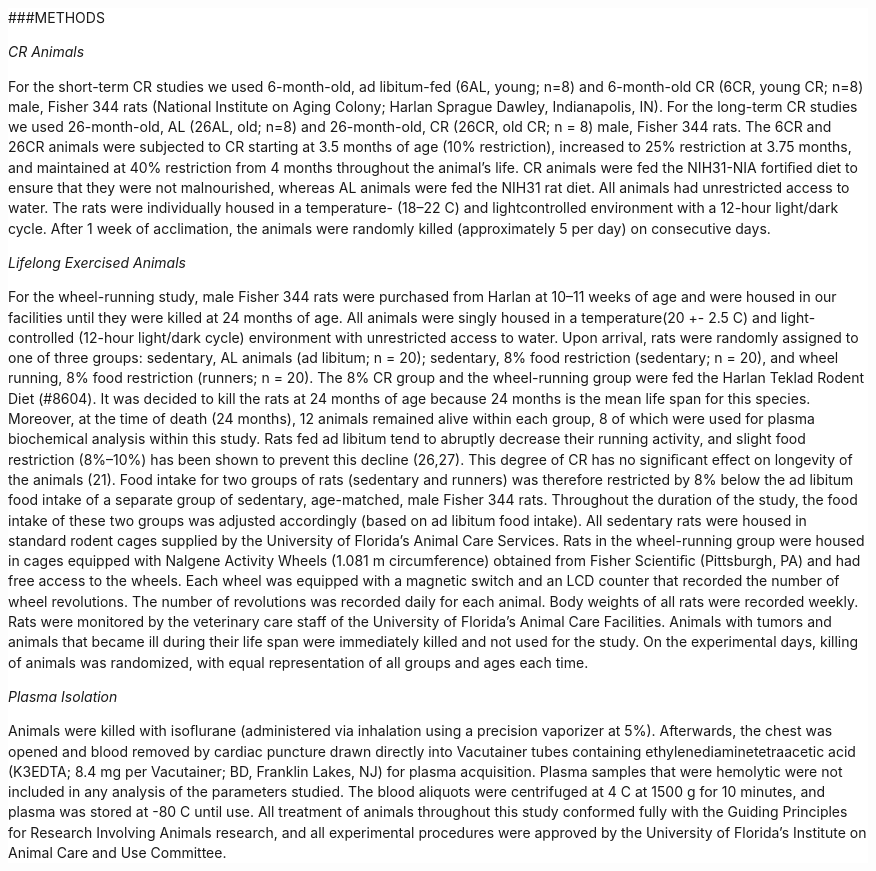 ###METHODS

*CR Animals*

For the short-term CR studies we used 6-month-old, ad libitum-fed (6AL, young; n=8) and 6-month-old CR (6CR, young CR; n=8) male, Fisher 344 rats (National Institute on Aging Colony; Harlan Sprague Dawley, Indianapolis, IN). For the long-term CR studies we used 26-month-old, AL (26AL, old; n=8) and 26-month-old, CR (26CR, old CR; n = 8) male, Fisher 344 rats. The 6CR and 26CR animals were subjected to CR starting at 3.5 months of age (10% restriction), increased to 25% restriction at 3.75 months, and maintained at 40% restriction from 4 months throughout the animal’s life. CR animals were fed the NIH31-NIA fortiﬁed diet to ensure that they were not malnourished, whereas AL animals were fed the NIH31 rat diet. All animals had unrestricted access to water. The rats were individually housed in a temperature- (18–22 C) and lightcontrolled environment with a 12-hour light/dark cycle. After 1 week of acclimation, the animals were randomly killed (approximately 5 per day) on consecutive days.


*Lifelong Exercised Animals* 

For the wheel-running study, male Fisher 344 rats were purchased from Harlan at 10–11 weeks of age and were housed in our facilities until they were killed at 24 months of age. All animals were singly housed in a temperature(20 +- 2.5 C) and light-controlled (12-hour light/dark cycle) environment with unrestricted access to water. Upon arrival, rats were randomly assigned to one of three groups: sedentary, AL animals (ad libitum; n = 20); sedentary, 8% food restriction (sedentary; n = 20), and wheel running, 8% food restriction (runners; n = 20). The 8% CR group and the wheel-running group were fed the Harlan Teklad Rodent Diet (#8604). It was decided to kill the rats at 24 months of age because 24 months is the mean life span for this species. Moreover, at the time of death (24 months), 12 animals remained alive within each group, 8 of which were used for plasma biochemical analysis within this study. Rats fed ad libitum tend to abruptly decrease their running activity, and slight food restriction (8%–10%) has been shown to prevent this decline (26,27). This degree of CR has no signiﬁcant effect on longevity of the animals (21). Food intake for two groups of rats (sedentary and runners) was therefore restricted by 8% below the ad libitum food intake of a separate group of sedentary, age-matched, male Fisher 344 rats. Throughout the duration of the study, the food intake of these two groups was adjusted accordingly (based on ad libitum food intake). All sedentary rats were housed in standard rodent cages supplied by the University of Florida’s Animal Care Services. Rats in the wheel-running group were housed in cages equipped with Nalgene Activity Wheels (1.081 m circumference) obtained from Fisher Scientiﬁc (Pittsburgh, PA) and had free access to the wheels. Each wheel was equipped with a magnetic switch and an LCD counter that recorded the number of wheel revolutions. The number of revolutions was recorded daily for each animal. Body weights of all rats were recorded weekly. Rats were monitored by the veterinary care staff of the University of Florida’s Animal Care Facilities. Animals with tumors and animals that became ill during their life span were immediately killed and not used for the study. On the experimental days, killing of animals was randomized, with equal representation of all groups and ages each time.


*Plasma Isolation*

Animals were killed with isoﬂurane (administered via inhalation using a precision vaporizer at 5%). Afterwards, the chest was opened and blood removed by cardiac puncture drawn directly into Vacutainer tubes containing ethylenediaminetetraacetic acid (K3EDTA; 8.4 mg per Vacutainer; BD, Franklin Lakes, NJ) for plasma acquisition. Plasma samples that were hemolytic were not included in any analysis of the parameters studied. The blood aliquots were centrifuged at 4 C at 1500 g for 10 minutes, and plasma was stored at -80 C until use. All treatment of animals throughout this study conformed fully with the Guiding Principles for Research Involving Animals research, and all experimental procedures were approved by the University of Florida’s Institute on Animal Care and Use Committee.
